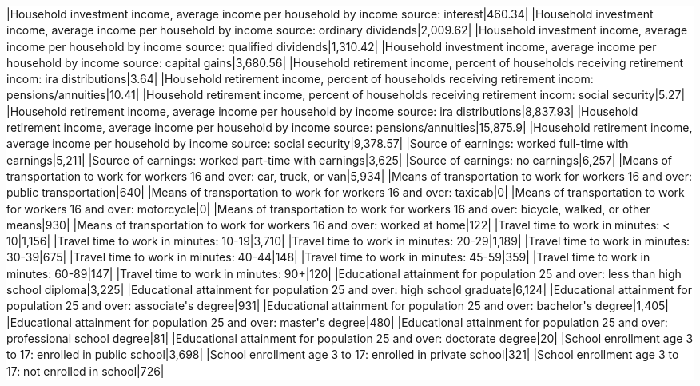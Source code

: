 |Household investment income, average income per household by income source: interest|460.34|
|Household investment income, average income per household by income source: ordinary dividends|2,009.62|
|Household investment income, average income per household by income source: qualified dividends|1,310.42|
|Household investment income, average income per household by income source: capital gains|3,680.56|
|Household retirement income, percent of households receiving retirement incom: ira distributions|3.64|
|Household retirement income, percent of households receiving retirement incom: pensions/annuities|10.41|
|Household retirement income, percent of households receiving retirement incom: social security|5.27|
|Household retirement income, average income per household by income source: ira distributions|8,837.93|
|Household retirement income, average income per household by income source: pensions/annuities|15,875.9|
|Household retirement income, average income per household by income source: social security|9,378.57|
|Source of earnings: worked full-time with earnings|5,211|
|Source of earnings: worked part-time with earnings|3,625|
|Source of earnings: no earnings|6,257|
|Means of transportation to work for workers 16 and over: car, truck, or van|5,934|
|Means of transportation to work for workers 16 and over: public transportation|640|
|Means of transportation to work for workers 16 and over: taxicab|0|
|Means of transportation to work for workers 16 and over: motorcycle|0|
|Means of transportation to work for workers 16 and over: bicycle, walked, or other means|930|
|Means of transportation to work for workers 16 and over: worked at home|122|
|Travel time to work in minutes: < 10|1,156|
|Travel time to work in minutes: 10-19|3,710|
|Travel time to work in minutes: 20-29|1,189|
|Travel time to work in minutes: 30-39|675|
|Travel time to work in minutes: 40-44|148|
|Travel time to work in minutes: 45-59|359|
|Travel time to work in minutes: 60-89|147|
|Travel time to work in minutes: 90+|120|
|Educational attainment for population 25 and over: less than high school diploma|3,225|
|Educational attainment for population 25 and over: high school graduate|6,124|
|Educational attainment for population 25 and over: associate's degree|931|
|Educational attainment for population 25 and over: bachelor's degree|1,405|
|Educational attainment for population 25 and over: master's degree|480|
|Educational attainment for population 25 and over: professional school degree|81|
|Educational attainment for population 25 and over: doctorate degree|20|
|School enrollment age 3 to 17: enrolled in public school|3,698|
|School enrollment age 3 to 17: enrolled in private school|321|
|School enrollment age 3 to 17: not enrolled in school|726|
